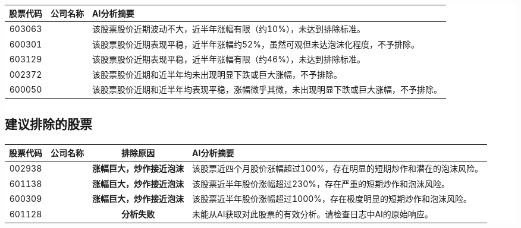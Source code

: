 | 股票代码 | 公司名称 | AI分析摘要 |
|:---:|:---:|:---|
| 603063 |  | 该股票股价近期波动不大，近半年涨幅有限（约10%），未达到排除标准。 |
| 600301 |  | 该股票股价近期表现平稳，近半年涨幅约52%，虽然可观但未达泡沫化程度，不予排除。 |
| 603129 |  | 该股票股价近期表现平稳，近半年涨幅有限（约46%），未达到排除标准。 |
| 002372 |  | 该股票股价近期和近半年均未出现明显下跌或巨大涨幅，不予排除。 |
| 600050 |  | 该股票股价近期和近半年均表现平稳，涨幅微乎其微，未出现明显下跌或巨大涨幅，不予排除。 |

## 建议排除的股票

| 股票代码 | 公司名称 | 排除原因 | AI分析摘要 |
|:---:|:---:|:---:|:---|
| 002938 |  | **涨幅巨大，炒作接近泡沫** | 该股票近四个月股价涨幅超过100%，存在明显的短期炒作和潜在的泡沫风险。 |
| 601138 |  | **涨幅巨大，炒作接近泡沫** | 该股票近半年股价涨幅超过230%，存在严重的短期炒作和泡沫风险。 |
| 600309 |  | **涨幅巨大，炒作接近泡沫** | 该股票近半年股价涨幅超过1000%，存在极度明显的短期炒作和泡沫风险。 |
| 601128 |  | **分析失败** | 未能从AI获取对此股票的有效分析。请检查日志中AI的原始响应。 |
